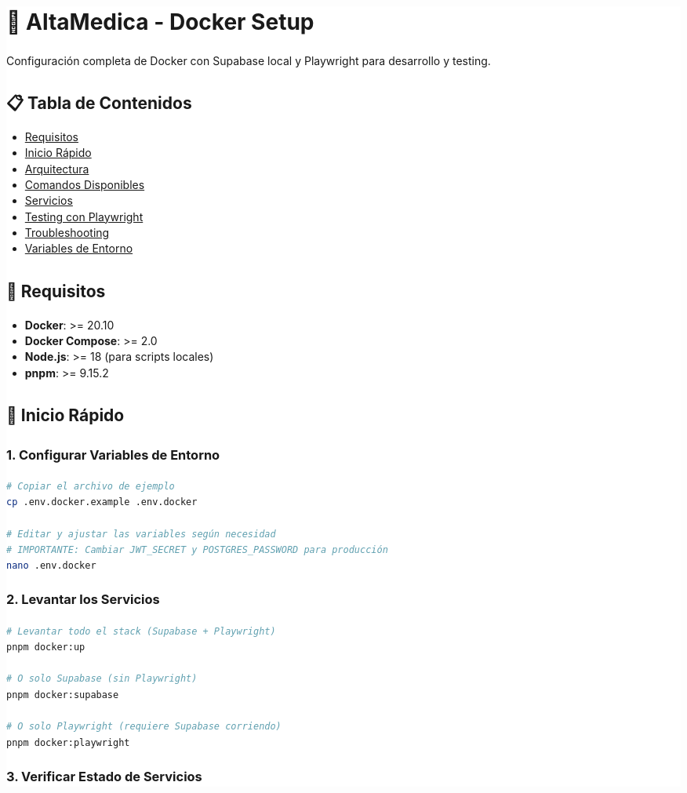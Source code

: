 # 🐳 AltaMedica - Docker Setup

Configuración completa de Docker con Supabase local y Playwright para desarrollo y testing.

## 📋 Tabla de Contenidos

- [Requisitos](#requisitos)
- [Inicio Rápido](#inicio-rápido)
- [Arquitectura](#arquitectura)
- [Comandos Disponibles](#comandos-disponibles)
- [Servicios](#servicios)
- [Testing con Playwright](#testing-con-playwright)
- [Troubleshooting](#troubleshooting)
- [Variables de Entorno](#variables-de-entorno)

## 🎯 Requisitos

- **Docker**: >= 20.10
- **Docker Compose**: >= 2.0
- **Node.js**: >= 18 (para scripts locales)
- **pnpm**: >= 9.15.2

## 🚀 Inicio Rápido

### 1. Configurar Variables de Entorno

```bash
# Copiar el archivo de ejemplo
cp .env.docker.example .env.docker

# Editar y ajustar las variables según necesidad
# IMPORTANTE: Cambiar JWT_SECRET y POSTGRES_PASSWORD para producción
nano .env.docker
```

### 2. Levantar los Servicios

```bash
# Levantar todo el stack (Supabase + Playwright)
pnpm docker:up

# O solo Supabase (sin Playwright)
pnpm docker:supabase

# O solo Playwright (requiere Supabase corriendo)
pnpm docker:playwright
```

### 3. Verificar Estado de Servicios
